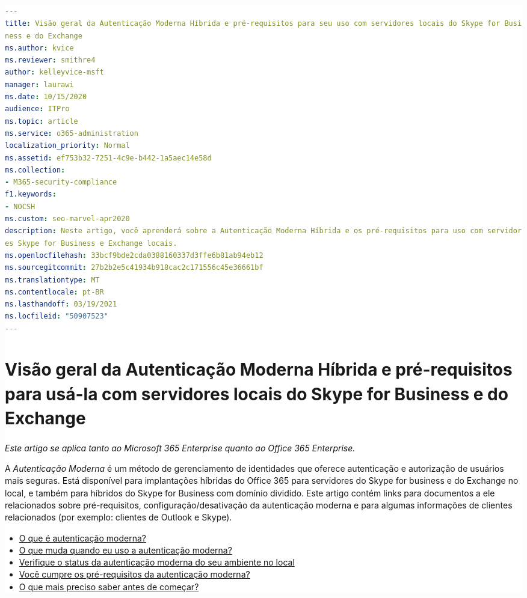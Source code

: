 ```yaml
---
title: Visão geral da Autenticação Moderna Híbrida e pré-requisitos para seu uso com servidores locais do Skype for Business e do Exchange
ms.author: kvice
ms.reviewer: smithre4
author: kelleyvice-msft
manager: laurawi
ms.date: 10/15/2020
audience: ITPro
ms.topic: article
ms.service: o365-administration
localization_priority: Normal
ms.assetid: ef753b32-7251-4c9e-b442-1a5aec14e58d
ms.collection:
- M365-security-compliance
f1.keywords:
- NOCSH
ms.custom: seo-marvel-apr2020
description: Neste artigo, você aprenderá sobre a Autenticação Moderna Híbrida e os pré-requisitos para uso com servidores Skype for Business e Exchange locais.
ms.openlocfilehash: 33bcf9bde2cda0388160337d3ffe6b81ab94eb12
ms.sourcegitcommit: 27b2b2e5c41934b918cac2c171556c45e36661bf
ms.translationtype: MT
ms.contentlocale: pt-BR
ms.lasthandoff: 03/19/2021
ms.locfileid: "50907523"
---
```

# <a name="hybrid-modern-authentication-overview-and-prerequisites-for-using-it-with-on-premises-skype-for-business-and-exchange-servers"></a>Visão geral da Autenticação Moderna Híbrida e pré-requisitos para usá-la com servidores locais do Skype for Business e do Exchange

*Este artigo se aplica tanto ao Microsoft 365 Enterprise quanto ao Office 365 Enterprise.*

A _Autenticação Moderna_ é um método de gerenciamento de identidades que oferece autenticação e autorização de usuários mais seguras. Está disponível para implantações híbridas do Office 365 para servidores do Skype for business e do Exchange no local, e também para híbridos do Skype for Business com domínio dividido. Este artigo contém links para documentos a ele relacionados sobre pré-requisitos, configuração/desativação da autenticação moderna e para algumas informações de clientes relacionados (por exemplo: clientes de Outlook e Skype).

- [O que é autenticação moderna?](hybrid-modern-auth-overview.md#BKMK_WhatisModAuth)
- [O que muda quando eu uso a autenticação moderna?](hybrid-modern-auth-overview.md#BKMK_WhatChanges)
- [Verifique o status da autenticação moderna do seu ambiente no local](hybrid-modern-auth-overview.md#BKMK_CheckStatus)
- [Você cumpre os pré-requisitos da autenticação moderna?](#do-you-meet-modern-authentication-prerequisites)
- [O que mais preciso saber antes de começar?](hybrid-modern-auth-overview.md#BKMK_Whatelse)

